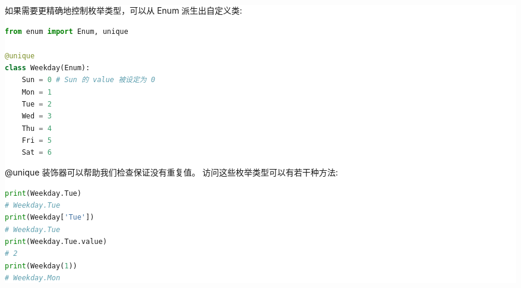 如果需要更精确地控制枚举类型，可以从 Enum 派生出自定义类: 
``` python
from enum import Enum, unique

@unique
class Weekday(Enum):
    Sun = 0 # Sun 的 value 被设定为 0
    Mon = 1
    Tue = 2
    Wed = 3
    Thu = 4
    Fri = 5
    Sat = 6
```

@unique 装饰器可以帮助我们检查保证没有重复值。
访问这些枚举类型可以有若干种方法: 
``` python
print(Weekday.Tue)
# Weekday.Tue
print(Weekday['Tue'])
# Weekday.Tue
print(Weekday.Tue.value)
# 2
print(Weekday(1))
# Weekday.Mon
```